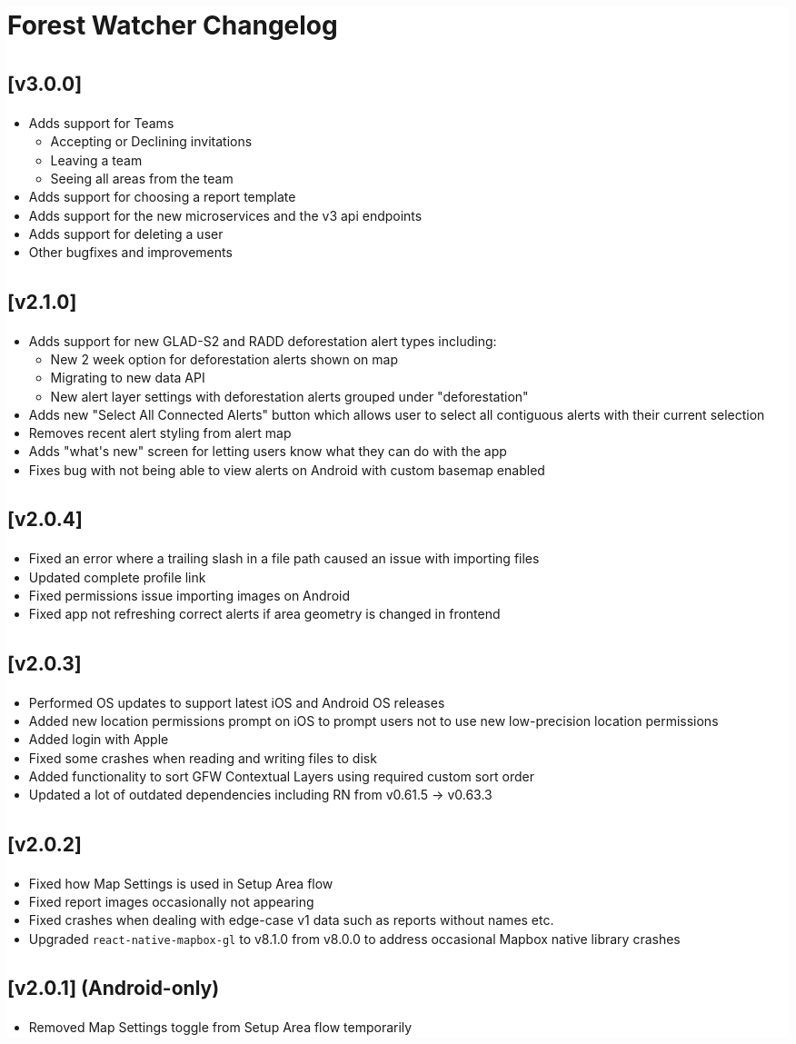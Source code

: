 # Forest Watcher Changelog

## [v3.0.0]
- Adds support for Teams
  - Accepting or Declining invitations
  - Leaving a team
  - Seeing all areas from the team
- Adds support for choosing a report template
- Adds support for the new microservices and the v3 api endpoints
- Adds support for deleting a user
- Other bugfixes and improvements

## [v2.1.0]
- Adds support for new GLAD-S2 and RADD deforestation alert types including:
    - New 2 week option for deforestation alerts shown on map
    - Migrating to new data API
    - New alert layer settings with deforestation alerts grouped under "deforestation"
- Adds new "Select All Connected Alerts" button which allows user to select all contiguous alerts with their current selection
- Removes recent alert styling from alert map
- Adds "what's new" screen for letting users know what they can do with the app
- Fixes bug with not being able to view alerts on Android with custom basemap enabled

## [v2.0.4]
- Fixed an error where a trailing slash in a file path caused an issue with importing files
- Updated complete profile link
- Fixed permissions issue importing images on Android
- Fixed app not refreshing correct alerts if area geometry is changed in frontend

## [v2.0.3]
- Performed OS updates to support latest iOS and Android OS releases
- Added new location permissions prompt on iOS to prompt users not to use new low-precision location permissions
- Added login with Apple
- Fixed some crashes when reading and writing files to disk
- Added functionality to sort GFW Contextual Layers using required custom sort order
- Updated a lot of outdated dependencies including RN from v0.61.5 -> v0.63.3

## [v2.0.2]
- Fixed how Map Settings is used in Setup Area flow
- Fixed report images occasionally not appearing
- Fixed crashes when dealing with edge-case v1 data such as reports without names etc.
- Upgraded `react-native-mapbox-gl` to v8.1.0 from v8.0.0 to address occasional Mapbox native library crashes

## [v2.0.1] (Android-only)
- Removed Map Settings toggle from Setup Area flow temporarily
